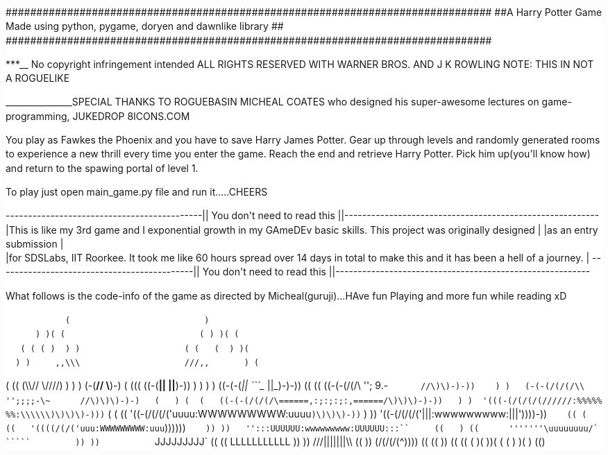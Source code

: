 ###############################################################################
##A Harry Potter Game Made using python, pygame, doryen and dawnlike library ##
###############################################################################

***__ No copyright infringement intended
  ALL RIGHTS RESERVED WITH WARNER BROS. AND J K ROWLING
NOTE: THIS IN NOT A ROGUELIKE
  
_______________SPECIAL THANKS TO 
  ROGUEBASIN
  MICHEAL COATES who designed his super-awesome lectures on game-programming,
  JUKEDROP
  8ICONS.COM
 
 You play as Fawkes the Phoenix and you have to save Harry James Potter.
 Gear up through levels and randomly generated rooms to experience a new thrill every time you enter the game.
 Reach the end and retrieve Harry Potter. Pick him up(you'll know how) and return to the spawing portal of level 1.
 
 To play just open main_game.py file and run it.....CHEERS
 
--------------------------------------------|| You don't need to read this ||---------------------------------------------------------
 |This is like my 3rd game and I exponential growth in my GAmeDEv basic skills. This project was originally designed                |
 |as an entry submission                                                                                                            |   
 |for SDSLabs, IIT Roorkee. It took me like 60 hours spread over 14 days in total to make this and it has been a hell of a journey. |
 --------------------------------------------|| You don't need to read this ||---------------------------------------------------------
 
 What follows is the code-info of the game as directed by Micheal(guruji)...HAve fun Playing and more fun while reading xD
 

                (                           )
          ) )( (                           ( ) )( (
       ( ( ( )  ) )                     ( (   (  ) )(
      ) )     ,,\\\                     ///,,       ) (
   (  ((    (\\\\//                     \\////)      )
    ) )    (-(__//                       \\__)-)     (
   (((   ((-(__||                         ||__)-))    ) )
  ) )   ((-(-(_||           ```\__        ||_)-)-))   ((
  ((   ((-(-(/(/\\        ''; 9.- `      //\)\)-)-))    )
   )   (-(-(/(/(/\\      '';;;;-\~      //\)\)\)-)-)   (   )
(  (   ((-(-(/(/(/\======,:;:;:;:,======/\)\)\)-)-))   )
    )  '(((-(/(/(/(//////:%%%%%%%:\\\\\\)\)\)\)-)))`  ( (
   ((   '((-(/(/(/('uuuu:WWWWWWWWW:uuuu`)\)\)\)-))`    )
     ))  '((-(/(/(/('|||:wwwwwwwww:|||')\)\)\)-))`    ((
  (   ((   '((((/(/('uuu:WWWWWWWWW:uuu`)\)\))))`     ))
        ))   '':::UUUUUU:wwwwwwwww:UUUUUU:::``     ((   )
          ((      '''''''\uuuuuuuu/``````         ))
            ))            `JJJJJJJJJ`           ((
             ((            LLLLLLLLLLL         ))
               ))         ///|||||||\\\       ((
                 ))      (/(/(/(^)\)\)\)       ((
                   ((                           ))
                     ((                       ((
                       ( )( ))( ( ( ) )( ) (()
